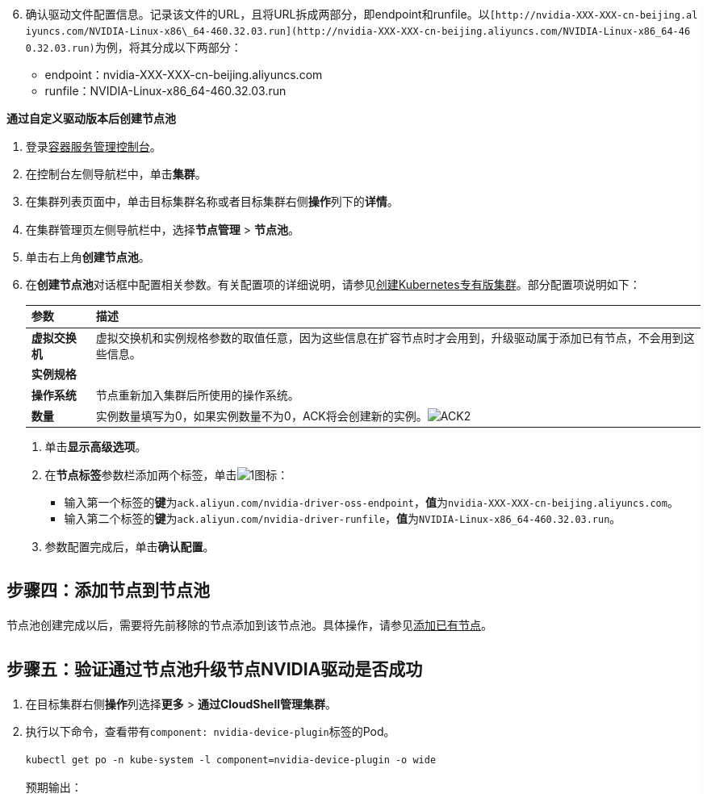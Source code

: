 6.  确认驱动文件配置信息。记录该文件的URL，且将URL拆成两部分，即endpoint和runfile。以`[http://nvidia-XXX-XXX-cn-beijing.aliyuncs.com/NVIDIA-Linux-x86\_64-460.32.03.run](http://nvidia-XXX-XXX-cn-beijing.aliyuncs.com/NVIDIA-Linux-x86_64-460.32.03.run)`为例，将其分成以下两部分：

    -   endpoint：nvidia-XXX-XXX-cn-beijing.aliyuncs.com
    -   runfile：NVIDIA-Linux-x86\_64-460.32.03.run

**通过自定义驱动版本后创建节点池**

1.  登录[容器服务管理控制台](https://cs.console.aliyun.com)。

2.  在控制台左侧导航栏中，单击**集群**。

3.  在集群列表页面中，单击目标集群名称或者目标集群右侧**操作**列下的**详情**。

4.  在集群管理页左侧导航栏中，选择**节点管理** \> **节点池**。

5.  单击右上角**创建节点池**。

6.  在**创建节点池**对话框中配置相关参数。有关配置项的详细说明，请参见[创建Kubernetes专有版集群](/cn.zh-CN/Kubernetes集群用户指南/集群/创建集群/创建Kubernetes专有版集群.md)。部分配置项说明如下：

    |参数|描述|
    |--|--|
    |**虚拟交换机**|虚拟交换机和实例规格参数的取值任意，因为这些信息在扩容节点时才会用到，升级驱动属于添加已有节点，不会用到这些信息。|
    |**实例规格**|
    |**操作系统**|节点重新加入集群后所使用的操作系统。|
    |**数量**|实例数量填写为0，如果实例数量不为0，ACK将会创建新的实例。![ACK2](https://static-aliyun-doc.oss-accelerate.aliyuncs.com/assets/img/zh-CN/9032725161/p245634.png) |

    1.  单击**显示高级选项**。

    2.  在**节点标签**参数栏添加两个标签，单击![1](https://static-aliyun-doc.oss-accelerate.aliyuncs.com/assets/img/zh-CN/9032725161/p245638.png)图标：

        -   输入第一个标签的**键**为`ack.aliyun.com/nvidia-driver-oss-endpoint`，**值**为`nvidia-XXX-XXX-cn-beijing.aliyuncs.com`。
        -   输入第二个标签的**键**为`ack.aliyun.com/nvidia-driver-runfile`，**值**为`NVIDIA-Linux-x86_64-460.32.03.run`。
    3.  参数配置完成后，单击**确认配置**。


## 步骤四：添加节点到节点池

节点池创建完成以后，需要将先前移除的节点添加到该节点池。具体操作，请参见[添加已有节点](/cn.zh-CN/Kubernetes集群用户指南/节点与节点池/节点/添加已有节点.md)。

## 步骤五：验证通过节点池升级节点NVIDIA驱动是否成功

1.  在目标集群右侧**操作**列选择**更多** \> **通过CloudShell管理集群**。

2.  执行以下命令，查看带有`component: nvidia-device-plugin`标签的Pod。

    ```
    kubectl get po -n kube-system -l component=nvidia-device-plugin -o wide
    ```

    预期输出：
